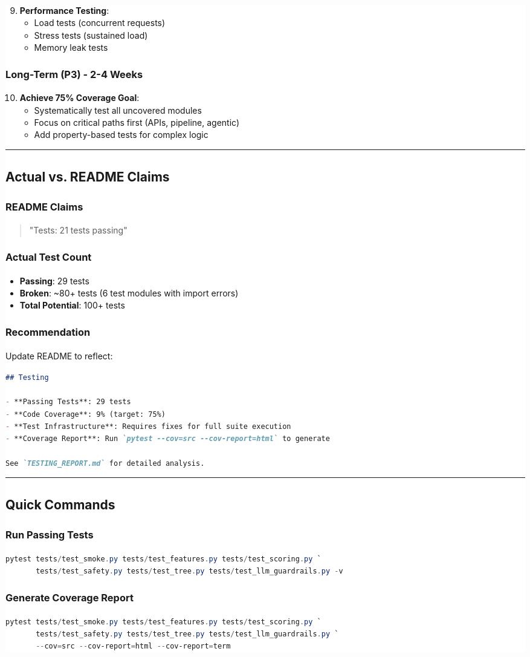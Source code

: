 9. **Performance Testing**:
   - Load tests (concurrent requests)
   - Stress tests (sustained load)
   - Memory leak tests

### Long-Term (P3) - 2-4 Weeks

10. **Achieve 75% Coverage Goal**:
    - Systematically test all uncovered modules
    - Focus on critical paths first (APIs, pipeline, agentic)
    - Add property-based tests for complex logic

---

## Actual vs. README Claims

### README Claims
> "Tests: 21 tests passing"

### Actual Test Count
- **Passing**: 29 tests
- **Broken**: ~80+ tests (6 test modules with import errors)
- **Total Potential**: 100+ tests

### Recommendation
Update README to reflect:
```markdown
## Testing

- **Passing Tests**: 29 tests
- **Code Coverage**: 9% (target: 75%)
- **Test Infrastructure**: Requires fixes for full suite execution
- **Coverage Report**: Run `pytest --cov=src --cov-report=html` to generate

See `TESTING_REPORT.md` for detailed analysis.
```

---

## Quick Commands

### Run Passing Tests
```powershell
pytest tests/test_smoke.py tests/test_features.py tests/test_scoring.py `
       tests/test_safety.py tests/test_tree.py tests/test_llm_guardrails.py -v
```

### Generate Coverage Report
```powershell
pytest tests/test_smoke.py tests/test_features.py tests/test_scoring.py `
       tests/test_safety.py tests/test_tree.py tests/test_llm_guardrails.py `
       --cov=src --cov-report=html --cov-report=term
```
